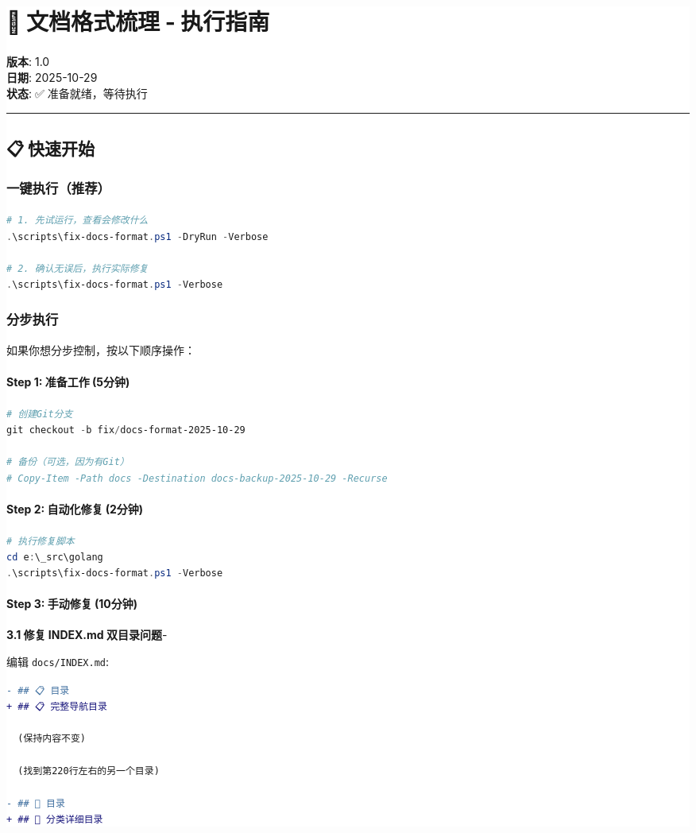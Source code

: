 ﻿# 🎯 文档格式梳理 - 执行指南

**版本**: 1.0  
**日期**: 2025-10-29  
**状态**: ✅ 准备就绪，等待执行

---

## 📋 快速开始

### 一键执行（推荐）

```powershell
# 1. 先试运行，查看会修改什么
.\scripts\fix-docs-format.ps1 -DryRun -Verbose

# 2. 确认无误后，执行实际修复
.\scripts\fix-docs-format.ps1 -Verbose
```

### 分步执行

如果你想分步控制，按以下顺序操作：

#### Step 1: 准备工作 (5分钟)

```powershell
# 创建Git分支
git checkout -b fix/docs-format-2025-10-29

# 备份（可选，因为有Git）
# Copy-Item -Path docs -Destination docs-backup-2025-10-29 -Recurse
```

#### Step 2: 自动化修复 (2分钟)

```powershell
# 执行修复脚本
cd e:\_src\golang
.\scripts\fix-docs-format.ps1 -Verbose
```

#### Step 3: 手动修复 (10分钟)

**3.1 修复 INDEX.md 双目录问题**-

编辑 `docs/INDEX.md`:

```diff
- ## 📋 目录
+ ## 📋 完整导航目录

  (保持内容不变)

  (找到第220行左右的另一个目录)

- ## 📑 目录
+ ## 📑 分类详细目录
```
